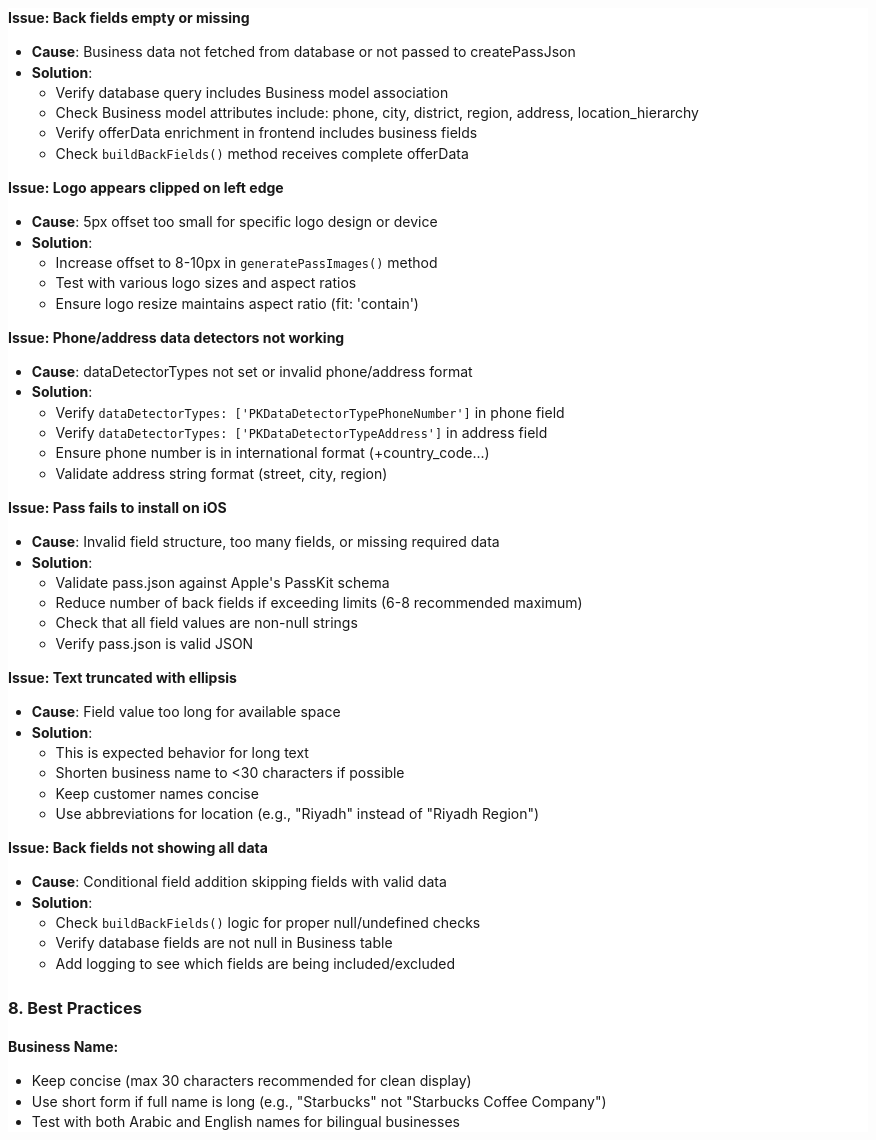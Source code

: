 **Issue: Back fields empty or missing**
- **Cause**: Business data not fetched from database or not passed to createPassJson
- **Solution**:
  - Verify database query includes Business model association
  - Check Business model attributes include: phone, city, district, region, address, location_hierarchy
  - Verify offerData enrichment in frontend includes business fields
  - Check `buildBackFields()` method receives complete offerData

**Issue: Logo appears clipped on left edge**
- **Cause**: 5px offset too small for specific logo design or device
- **Solution**:
  - Increase offset to 8-10px in `generatePassImages()` method
  - Test with various logo sizes and aspect ratios
  - Ensure logo resize maintains aspect ratio (fit: 'contain')

**Issue: Phone/address data detectors not working**
- **Cause**: dataDetectorTypes not set or invalid phone/address format
- **Solution**:
  - Verify `dataDetectorTypes: ['PKDataDetectorTypePhoneNumber']` in phone field
  - Verify `dataDetectorTypes: ['PKDataDetectorTypeAddress']` in address field
  - Ensure phone number is in international format (+country_code...)
  - Validate address string format (street, city, region)

**Issue: Pass fails to install on iOS**
- **Cause**: Invalid field structure, too many fields, or missing required data
- **Solution**:
  - Validate pass.json against Apple's PassKit schema
  - Reduce number of back fields if exceeding limits (6-8 recommended maximum)
  - Check that all field values are non-null strings
  - Verify pass.json is valid JSON

**Issue: Text truncated with ellipsis**
- **Cause**: Field value too long for available space
- **Solution**:
  - This is expected behavior for long text
  - Shorten business name to <30 characters if possible
  - Keep customer names concise
  - Use abbreviations for location (e.g., "Riyadh" instead of "Riyadh Region")

**Issue: Back fields not showing all data**
- **Cause**: Conditional field addition skipping fields with valid data
- **Solution**:
  - Check `buildBackFields()` logic for proper null/undefined checks
  - Verify database fields are not null in Business table
  - Add logging to see which fields are being included/excluded

### 8. Best Practices

**Business Name:**
- Keep concise (max 30 characters recommended for clean display)
- Use short form if full name is long (e.g., "Starbucks" not "Starbucks Coffee Company")
- Test with both Arabic and English names for bilingual businesses

